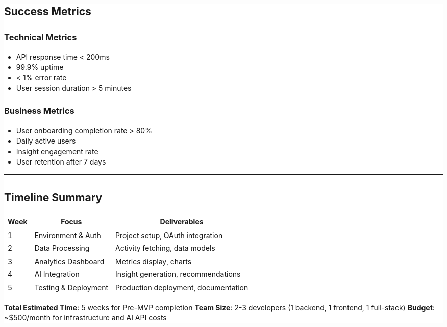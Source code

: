
## Success Metrics

### Technical Metrics
- API response time < 200ms
- 99.9% uptime
- < 1% error rate
- User session duration > 5 minutes

### Business Metrics
- User onboarding completion rate > 80%
- Daily active users
- Insight engagement rate
- User retention after 7 days

---

## Timeline Summary

| Week | Focus | Deliverables |
|------|-------|-------------|
| 1 | Environment & Auth | Project setup, OAuth integration |
| 2 | Data Processing | Activity fetching, data models |
| 3 | Analytics Dashboard | Metrics display, charts |
| 4 | AI Integration | Insight generation, recommendations |
| 5 | Testing & Deployment | Production deployment, documentation |

**Total Estimated Time**: 5 weeks for Pre-MVP completion
**Team Size**: 2-3 developers (1 backend, 1 frontend, 1 full-stack)
**Budget**: ~$500/month for infrastructure and AI API costs 